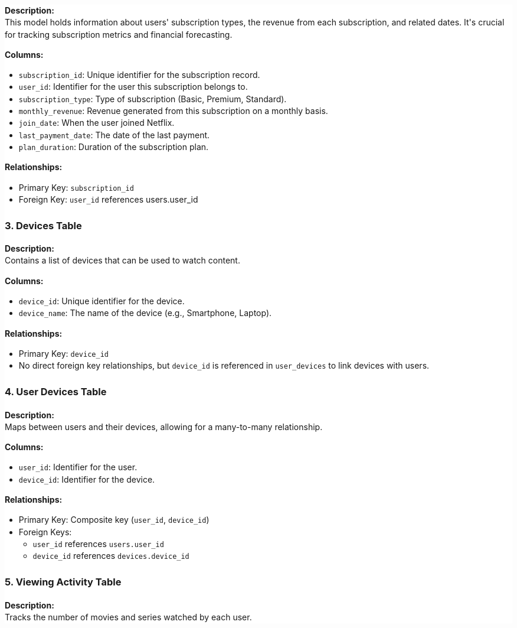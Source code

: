 **Description:**  
This model holds information about users' subscription types, the revenue from each subscription, and related dates. 
It's crucial for tracking subscription metrics and financial forecasting.

**Columns:**

- `subscription_id`: Unique identifier for the subscription record.
- `user_id`: Identifier for the user this subscription belongs to.
- `subscription_type`: Type of subscription (Basic, Premium, Standard).
- `monthly_revenue`: Revenue generated from this subscription on a monthly basis.
- `join_date`: When the user joined Netflix.
- `last_payment_date`: The date of the last payment.
- `plan_duration`: Duration of the subscription plan.

**Relationships:**

- Primary Key: `subscription_id`
- Foreign Key: `user_id` references users.user_id

### 3. Devices Table

**Description:**  
Contains a list of devices that can be used to watch content.

**Columns:**

- `device_id`: Unique identifier for the device.
- `device_name`: The name of the device (e.g., Smartphone, Laptop).

**Relationships:**

- Primary Key: `device_id`
- No direct foreign key relationships, but `device_id` is referenced in `user_devices` to link devices with users.

### 4. User Devices Table

**Description:**  
Maps between users and their devices, allowing for a many-to-many relationship.

**Columns:**

- `user_id`: Identifier for the user.
- `device_id`: Identifier for the device.

**Relationships:**

- Primary Key: Composite key (`user_id`, `device_id`)
- Foreign Keys:
    - `user_id` references `users.user_id`
    - `device_id` references `devices.device_id`

### 5. Viewing Activity Table

**Description:**  
Tracks the number of movies and series watched by each user.
